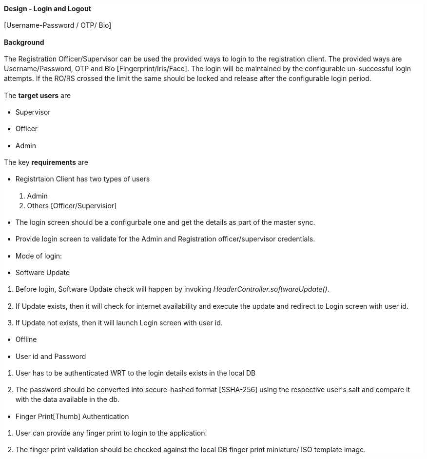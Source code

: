 **Design - Login and Logout**

[Username-Password / OTP/ Bio]

**Background**

The Registration Officer/Supervisor can be used the provided ways to
login to the registration client. The provided ways are
Username/Password, OTP and Bio \[Fingerprint/Iris/Face\]. The login will
be maintained by the configurable un-successful login attempts. If the
RO/RS crossed the limit the same should be locked and release after the
configurable login period.

The **target users** are

-   Supervisor

-   Officer

-   Admin

The key **requirements** are

-  Registrtaion Client has two types of users 
    1. Admin
    2. Others [Officer/Supervisior]
- The login screen should be a configurbale one and get the details as part of the master sync. 

-   Provide login screen to validate for the Admin and Registration officer/supervisor credentials.

-   Mode of login:



-	Software Update



1. Before login, Software Update check will happen by invoking *HeaderController.softwareUpdate()*.

2. If Update exists, then it will check for internet availability and execute the update and redirect to Login screen with user id.

3. If Update not exists, then it will launch Login screen with user id.



-   Offline



-   User id and Password

1.  User has to be authenticated WRT to the login details exists in the
    local DB

2.  The password should be converted into secure-hashed format \[SSHA-256\] using the 
    respective user's salt and compare it with the data available in the db.

-   Finger Print\[Thumb\] Authentication

1.  User can provide any finger print to login to the application.

2.  The finger print validation should be checked against the local DB
    finger print miniature/ ISO template image.
